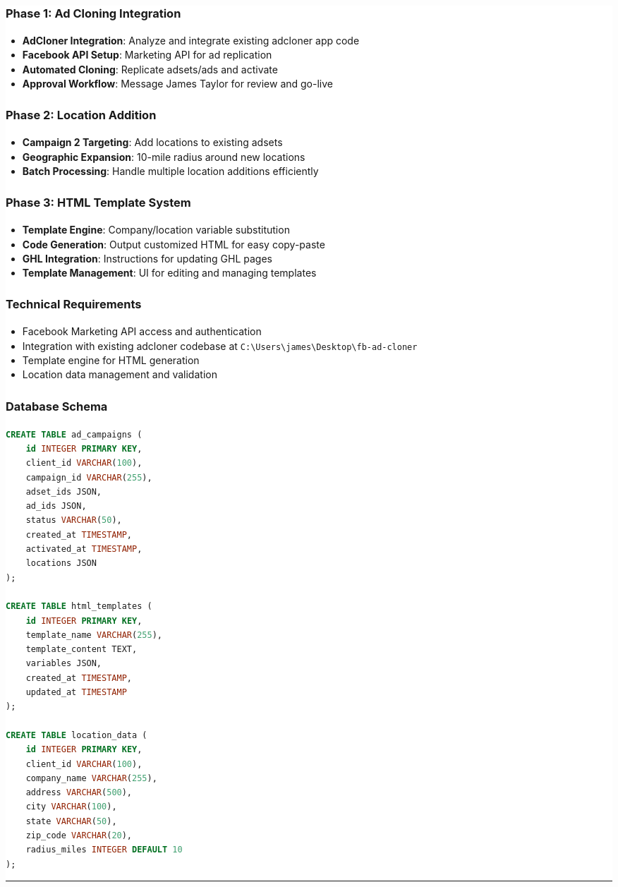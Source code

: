 ### **Phase 1: Ad Cloning Integration**
- **AdCloner Integration**: Analyze and integrate existing adcloner app code
- **Facebook API Setup**: Marketing API for ad replication
- **Automated Cloning**: Replicate adsets/ads and activate
- **Approval Workflow**: Message James Taylor for review and go-live

### **Phase 2: Location Addition**
- **Campaign 2 Targeting**: Add locations to existing adsets
- **Geographic Expansion**: 10-mile radius around new locations
- **Batch Processing**: Handle multiple location additions efficiently

### **Phase 3: HTML Template System**
- **Template Engine**: Company/location variable substitution
- **Code Generation**: Output customized HTML for easy copy-paste
- **GHL Integration**: Instructions for updating GHL pages
- **Template Management**: UI for editing and managing templates

### **Technical Requirements**
- Facebook Marketing API access and authentication
- Integration with existing adcloner codebase at `C:\Users\james\Desktop\fb-ad-cloner`
- Template engine for HTML generation
- Location data management and validation

### **Database Schema**
```sql
CREATE TABLE ad_campaigns (
    id INTEGER PRIMARY KEY,
    client_id VARCHAR(100),
    campaign_id VARCHAR(255),
    adset_ids JSON,
    ad_ids JSON,
    status VARCHAR(50),
    created_at TIMESTAMP,
    activated_at TIMESTAMP,
    locations JSON
);

CREATE TABLE html_templates (
    id INTEGER PRIMARY KEY,
    template_name VARCHAR(255),
    template_content TEXT,
    variables JSON,
    created_at TIMESTAMP,
    updated_at TIMESTAMP
);

CREATE TABLE location_data (
    id INTEGER PRIMARY KEY,
    client_id VARCHAR(100),
    company_name VARCHAR(255),
    address VARCHAR(500),
    city VARCHAR(100),
    state VARCHAR(50),
    zip_code VARCHAR(20),
    radius_miles INTEGER DEFAULT 10
);
```

---